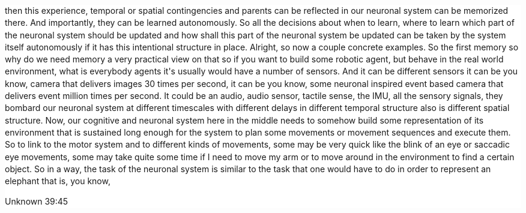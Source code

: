 then this experience, temporal or spatial contingencies and parents can be reflected in our neuronal system can be memorized there. And importantly, they can be learned autonomously. So all the decisions about when to learn, where to learn which part of the neuronal system should be updated and how shall this part of the neuronal system be updated can be taken by the system itself autonomously if it has this intentional structure in place. Alright, so now a couple concrete examples. So the first memory so why do we need memory a very practical view on that so if you want to build some robotic agent, but behave in the real world environment, what is everybody agents it's usually would have a number of sensors. And it can be different sensors it can be you know, camera that delivers images 30 times per second, it can be you know, some neuronal inspired event based camera that delivers event million times per second. It could be an audio, audio sensor, tactile sense, the IMU, all the sensory signals, they bombard our neuronal system at different timescales with different delays in different temporal structure also is different spatial structure. Now, our cognitive and neuronal system here in the middle needs to somehow build some representation of its environment that is sustained long enough for the system to plan some movements or movement sequences and execute them. So to link to the motor system and to different kinds of movements, some may be very quick like the blink of an eye or saccadic eye movements, some may take quite some time if I need to move my arm or to move around in the environment to find a certain object. So in a way, the task of the neuronal system is similar to the task that one would have to do in order to represent an elephant that is, you know,

Unknown 39:45